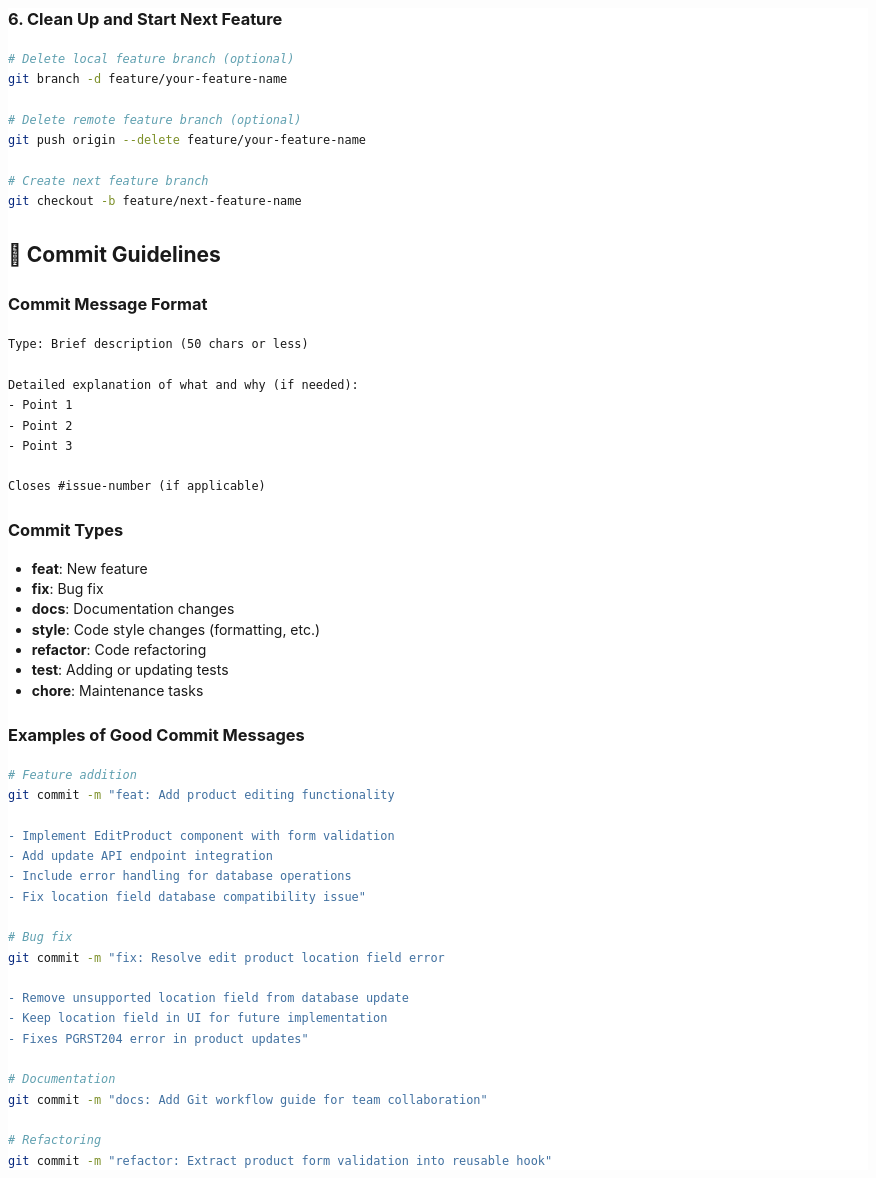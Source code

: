 ### 6. Clean Up and Start Next Feature

```bash
# Delete local feature branch (optional)
git branch -d feature/your-feature-name

# Delete remote feature branch (optional)
git push origin --delete feature/your-feature-name

# Create next feature branch
git checkout -b feature/next-feature-name
```

## 📝 Commit Guidelines

### Commit Message Format
```
Type: Brief description (50 chars or less)

Detailed explanation of what and why (if needed):
- Point 1
- Point 2
- Point 3

Closes #issue-number (if applicable)
```

### Commit Types
- **feat**: New feature
- **fix**: Bug fix
- **docs**: Documentation changes
- **style**: Code style changes (formatting, etc.)
- **refactor**: Code refactoring
- **test**: Adding or updating tests
- **chore**: Maintenance tasks

### Examples of Good Commit Messages

```bash
# Feature addition
git commit -m "feat: Add product editing functionality

- Implement EditProduct component with form validation
- Add update API endpoint integration
- Include error handling for database operations
- Fix location field database compatibility issue"

# Bug fix
git commit -m "fix: Resolve edit product location field error

- Remove unsupported location field from database update
- Keep location field in UI for future implementation
- Fixes PGRST204 error in product updates"

# Documentation
git commit -m "docs: Add Git workflow guide for team collaboration"

# Refactoring
git commit -m "refactor: Extract product form validation into reusable hook"
```
